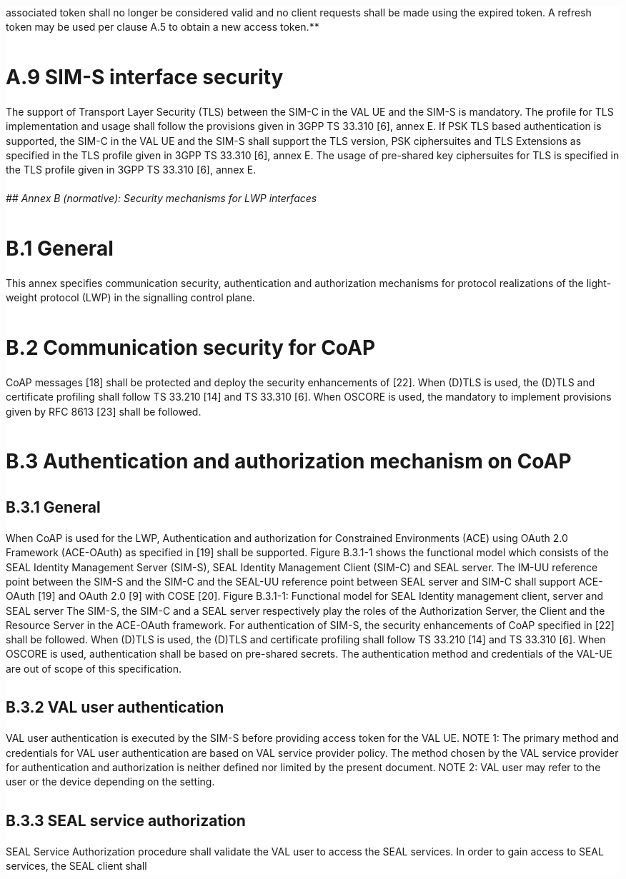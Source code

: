 associated token shall no longer be considered valid and no client requests
shall be made using the expired token. A refresh token may be used per clause
A.5 to obtain a new access token.**
# A.9 SIM-S interface security
The support of Transport Layer Security (TLS) between the SIM-C in the VAL UE
and the SIM-S is mandatory. The profile for TLS implementation and usage shall
follow the provisions given in 3GPP TS 33.310 [6], annex E.
If PSK TLS based authentication is supported, the SIM-C in the VAL UE and the
SIM-S shall support the TLS version, PSK ciphersuites and TLS Extensions as
specified in the TLS profile given in 3GPP TS 33.310 [6], annex E. The usage
of pre-shared key ciphersuites for TLS is specified in the TLS profile given
in 3GPP TS 33.310 [6], annex E.
###### ## Annex B (normative): Security mechanisms for LWP interfaces
# B.1 General
This annex specifies communication security, authentication and authorization
mechanisms for protocol realizations of the light-weight protocol (LWP) in the
signalling control plane.
# B.2 Communication security for CoAP
CoAP messages [18] shall be protected and deploy the security enhancements of
[22]. When (D)TLS is used, the (D)TLS and certificate profiling shall follow
TS 33.210 [14] and TS 33.310 [6]. When OSCORE is used, the mandatory to
implement provisions given by RFC 8613 [23] shall be followed.
# B.3 Authentication and authorization mechanism on CoAP
## B.3.1 General
When CoAP is used for the LWP, Authentication and authorization for
Constrained Environments (ACE) using OAuth 2.0 Framework (ACE-OAuth) as
specified in [19] shall be supported.
Figure B.3.1-1 shows the functional model which consists of the SEAL Identity
Management Server (SIM-S), SEAL Identity Management Client (SIM-C) and SEAL
server. The IM-UU reference point between the SIM-S and the SIM-C and the
SEAL-UU reference point between SEAL server and SIM-C shall support ACE-OAuth
[19] and OAuth 2.0 [9] with COSE [20].
Figure B.3.1-1: Functional model for SEAL Identity management client, server
and SEAL server
The SIM-S, the SIM-C and a SEAL server respectively play the roles of the
Authorization Server, the Client and the Resource Server in the ACE-OAuth
framework.
For authentication of SIM-S, the security enhancements of CoAP specified in
[22] shall be followed. When (D)TLS is used, the (D)TLS and certificate
profiling shall follow TS 33.210 [14] and TS 33.310 [6]. When OSCORE is used,
authentication shall be based on pre-shared secrets. The authentication method
and credentials of the VAL-UE are out of scope of this specification.
## B.3.2 VAL user authentication
VAL user authentication is executed by the SIM-S before providing access token
for the VAL UE.
NOTE 1: The primary method and credentials for VAL user authentication are
based on VAL service provider policy. The method chosen by the VAL service
provider for authentication and authorization is neither defined nor limited
by the present document.
NOTE 2: VAL user may refer to the user or the device depending on the setting.
## B.3.3 SEAL service authorization
SEAL Service Authorization procedure shall validate the VAL user to access the
SEAL services. In order to gain access to SEAL services, the SEAL client shall